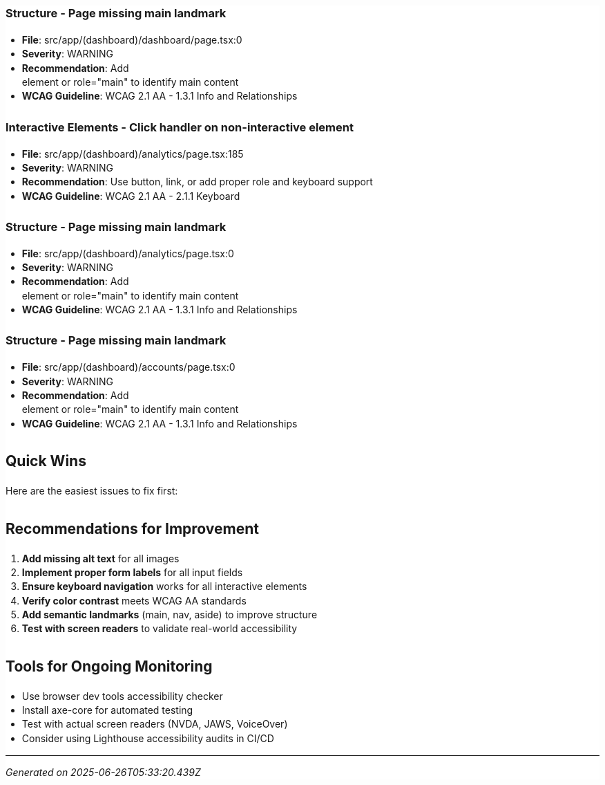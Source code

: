 
### Structure - Page missing main landmark
- **File**: src/app/(dashboard)/dashboard/page.tsx:0
- **Severity**: WARNING
- **Recommendation**: Add <main> element or role="main" to identify main content
- **WCAG Guideline**: WCAG 2.1 AA - 1.3.1 Info and Relationships


### Interactive Elements - Click handler on non-interactive element
- **File**: src/app/(dashboard)/analytics/page.tsx:185
- **Severity**: WARNING
- **Recommendation**: Use button, link, or add proper role and keyboard support
- **WCAG Guideline**: WCAG 2.1 AA - 2.1.1 Keyboard


### Structure - Page missing main landmark
- **File**: src/app/(dashboard)/analytics/page.tsx:0
- **Severity**: WARNING
- **Recommendation**: Add <main> element or role="main" to identify main content
- **WCAG Guideline**: WCAG 2.1 AA - 1.3.1 Info and Relationships


### Structure - Page missing main landmark
- **File**: src/app/(dashboard)/accounts/page.tsx:0
- **Severity**: WARNING
- **Recommendation**: Add <main> element or role="main" to identify main content
- **WCAG Guideline**: WCAG 2.1 AA - 1.3.1 Info and Relationships


## Quick Wins

Here are the easiest issues to fix first:



## Recommendations for Improvement

1. **Add missing alt text** for all images
2. **Implement proper form labels** for all input fields
3. **Ensure keyboard navigation** works for all interactive elements
4. **Verify color contrast** meets WCAG AA standards
5. **Add semantic landmarks** (main, nav, aside) to improve structure
6. **Test with screen readers** to validate real-world accessibility

## Tools for Ongoing Monitoring

- Use browser dev tools accessibility checker
- Install axe-core for automated testing
- Test with actual screen readers (NVDA, JAWS, VoiceOver)
- Consider using Lighthouse accessibility audits in CI/CD

---
*Generated on 2025-06-26T05:33:20.439Z*
